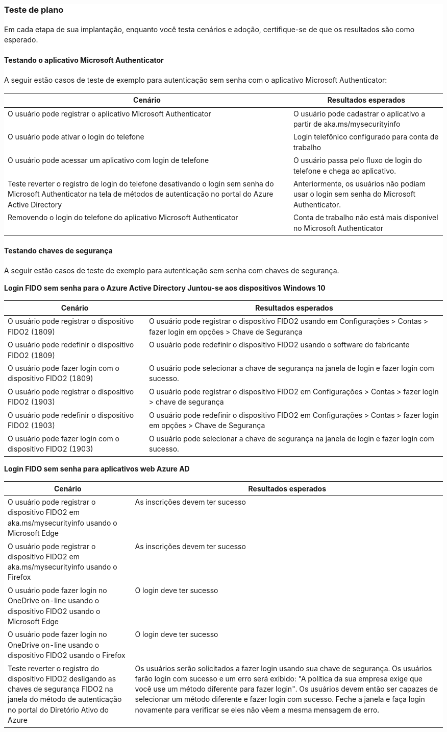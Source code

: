 ### <a name="plan-testing"></a>Teste de plano

Em cada etapa de sua implantação, enquanto você testa cenários e adoção, certifique-se de que os resultados são como esperado.

#### <a name="testing-the-microsoft-authenticator-app"></a>Testando o aplicativo Microsoft Authenticator

A seguir estão casos de teste de exemplo para autenticação sem senha com o aplicativo Microsoft Authenticator:

| Cenário | Resultados esperados |
| --- | --- |
| O usuário pode registrar o aplicativo Microsoft Authenticator | O usuário pode cadastrar o aplicativo a partir de aka.ms/mysecurityinfo |
| O usuário pode ativar o login do telefone | Login telefônico configurado para conta de trabalho |
| O usuário pode acessar um aplicativo com login de telefone | O usuário passa pelo fluxo de login do telefone e chega ao aplicativo. |
| Teste reverter o registro de login do telefone desativando o login sem senha do Microsoft Authenticator na tela de métodos de autenticação no portal do Azure Active Directory | Anteriormente, os usuários não podiam usar o login sem senha do Microsoft Authenticator. |
| Removendo o login do telefone do aplicativo Microsoft Authenticator | Conta de trabalho não está mais disponível no Microsoft Authenticator |

#### <a name="testing-security-keys"></a>Testando chaves de segurança

A seguir estão casos de teste de exemplo para autenticação sem senha com chaves de segurança.

**Login FIDO sem senha para o Azure Active Directory Juntou-se aos dispositivos Windows 10**

| Cenário | Resultados esperados |
| --- | --- |
| O usuário pode registrar o dispositivo FIDO2 (1809) | O usuário pode registrar o dispositivo FIDO2 usando em Configurações > Contas > fazer login em opções > Chave de Segurança |
| O usuário pode redefinir o dispositivo FIDO2 (1809) | O usuário pode redefinir o dispositivo FIDO2 usando o software do fabricante |
| O usuário pode fazer login com o dispositivo FIDO2 (1809) | O usuário pode selecionar a chave de segurança na janela de login e fazer login com sucesso. |
| O usuário pode registrar o dispositivo FIDO2 (1903) | O usuário pode registrar o dispositivo FIDO2 em Configurações > Contas > fazer login > chave de segurança |
| O usuário pode redefinir o dispositivo FIDO2 (1903) | O usuário pode redefinir o dispositivo FIDO2 em Configurações > Contas > fazer login em opções > Chave de Segurança |
| O usuário pode fazer login com o dispositivo FIDO2 (1903) | O usuário pode selecionar a chave de segurança na janela de login e fazer login com sucesso. |

**Login FIDO sem senha para aplicativos web Azure AD**

| Cenário | Resultados esperados |
| --- | --- |
| O usuário pode registrar o dispositivo FIDO2 em aka.ms/mysecurityinfo usando o Microsoft Edge | As inscrições devem ter sucesso |
| O usuário pode registrar o dispositivo FIDO2 em aka.ms/mysecurityinfo usando o Firefox | As inscrições devem ter sucesso |
| O usuário pode fazer login no OneDrive on-line usando o dispositivo FIDO2 usando o Microsoft Edge | O login deve ter sucesso |
| O usuário pode fazer login no OneDrive on-line usando o dispositivo FIDO2 usando o Firefox | O login deve ter sucesso |
| Teste reverter o registro do dispositivo FIDO2 desligando as chaves de segurança FIDO2 na janela do método de autenticação no portal do Diretório Ativo do Azure | Os usuários serão solicitados a fazer login usando sua chave de segurança. Os usuários farão login com sucesso e um erro será exibido: "A política da sua empresa exige que você use um método diferente para fazer login". Os usuários devem então ser capazes de selecionar um método diferente e fazer login com sucesso. Feche a janela e faça login novamente para verificar se eles não vêem a mesma mensagem de erro. |
